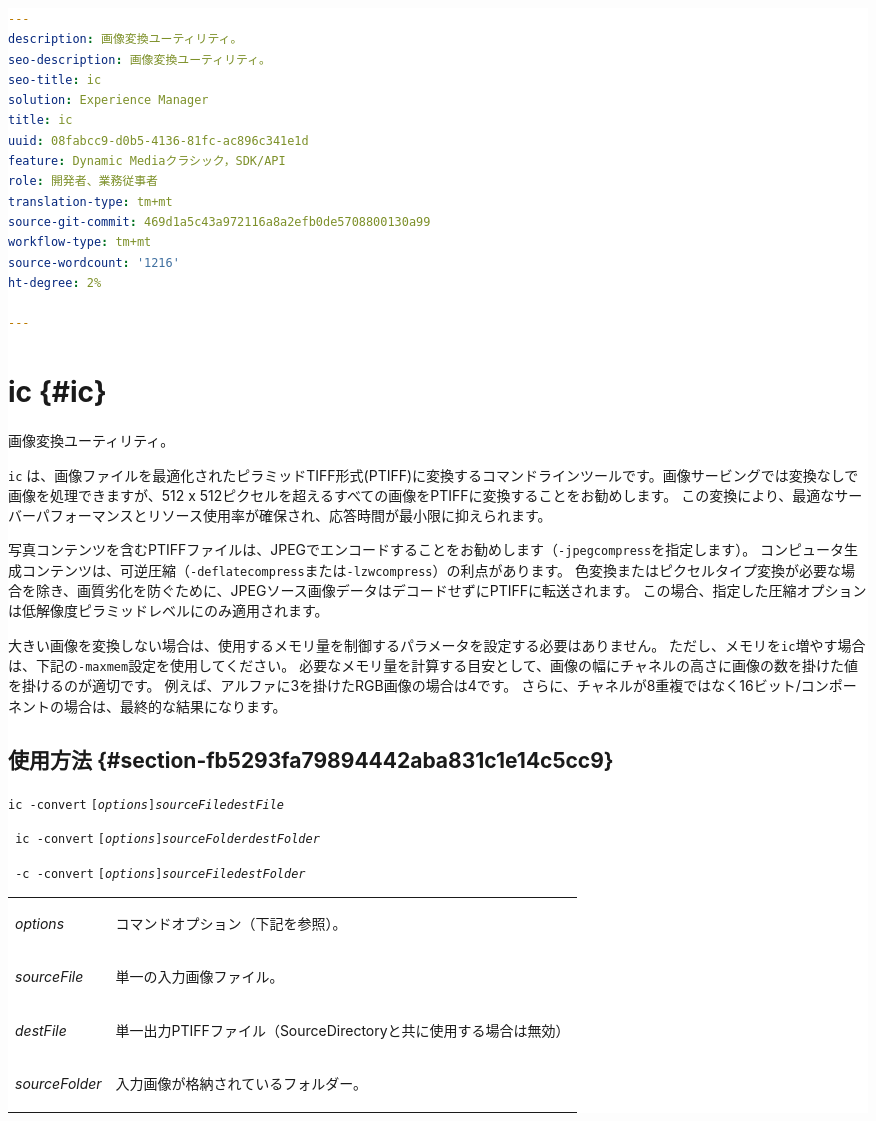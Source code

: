 ```yaml
---
description: 画像変換ユーティリティ。
seo-description: 画像変換ユーティリティ。
seo-title: ic
solution: Experience Manager
title: ic
uuid: 08fabcc9-d0b5-4136-81fc-ac896c341e1d
feature: Dynamic Mediaクラシック，SDK/API
role: 開発者、業務従事者
translation-type: tm+mt
source-git-commit: 469d1a5c43a972116a8a2efb0de5708800130a99
workflow-type: tm+mt
source-wordcount: '1216'
ht-degree: 2%

---
```



# ic {#ic}

画像変換ユーティリティ。

`ic` は、画像ファイルを最適化されたピラミッドTIFF形式(PTIFF)に変換するコマンドラインツールです。画像サービングでは変換なしで画像を処理できますが、512 x 512ピクセルを超えるすべての画像をPTIFFに変換することをお勧めします。 この変換により、最適なサーバーパフォーマンスとリソース使用率が確保され、応答時間が最小限に抑えられます。

写真コンテンツを含むPTIFFファイルは、JPEGでエンコードすることをお勧めします（`-jpegcompress`を指定します）。 コンピュータ生成コンテンツは、可逆圧縮（`-deflatecompress`または`-lzwcompress`）の利点があります。 色変換またはピクセルタイプ変換が必要な場合を除き、画質劣化を防ぐために、JPEGソース画像データはデコードせずにPTIFFに転送されます。 この場合、指定した圧縮オプションは低解像度ピラミッドレベルにのみ適用されます。

大きい画像を変換しない場合は、使用するメモリ量を制御するパラメータを設定する必要はありません。 ただし、メモリを`ic`増やす場合は、下記の`-maxmem`設定を使用してください。 必要なメモリ量を計算する目安として、画像の幅にチャネルの高さに画像の数を掛けた値を掛けるのが適切です。 例えば、アルファに3を掛けたRGB画像の場合は4です。 さらに、チャネルが8重複ではなく16ビット/コンポーネントの場合は、最終的な結果になります。

## 使用方法 {#section-fb5293fa79894442aba831c1e14c5cc9}

`ic -convert` `[`*`options`*`]`*`sourceFiledestFile`*

` ic -convert` `[`*`options`*`]`*`sourceFolderdestFolder`*

` -c -convert` `[`*`options`*`]`*`sourceFiledestFolder`*

<table id="table_E368E220299D449D8311478AB5042987"> 
 <tbody> 
  <tr> 
   <td colname="col1"> <p> <span class="codeph"> <span class="varname"><i>options</i> </span> </span> </p> </td> 
   <td colname="col2"> <p>コマンドオプション（下記を参照）。 </p> </td> 
  </tr> 
  <tr> 
   <td colname="col1"> <p> <span class="codeph"> <span class="varname"> <i>sourceFile</i> </span> </span> </p> </td> 
   <td colname="col2"> <p>単一の入力画像ファイル。 </p> </td> 
  </tr> 
  <tr> 
   <td colname="col1"> <p> <span class="codeph"> <span class="varname"><i>destFile</i></span> </span> </p> </td> 
   <td colname="col2"> <p>単一出力PTIFFファイル（SourceDirectoryと共に使用する場合は無効） </p> </td> 
  </tr> 
  <tr> 
   <td colname="col1"> <p> <span class="codeph"> <span class="varname"><i>sourceFolder</i></span> </span> </p> </td> 
   <td colname="col2"> <p>入力画像が格納されているフォルダー。 </p> </td> 
  </tr> 
  <tr> 